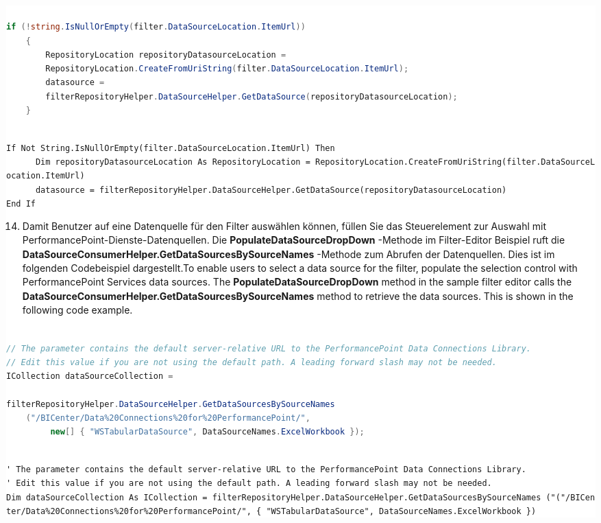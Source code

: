 ```cs
  
if (!string.IsNullOrEmpty(filter.DataSourceLocation.ItemUrl))
    {
        RepositoryLocation repositoryDatasourceLocation =
        RepositoryLocation.CreateFromUriString(filter.DataSourceLocation.ItemUrl);
        datasource =
        filterRepositoryHelper.DataSourceHelper.GetDataSource(repositoryDatasourceLocation);
    }
```


```VB.net
  
If Not String.IsNullOrEmpty(filter.DataSourceLocation.ItemUrl) Then
      Dim repositoryDatasourceLocation As RepositoryLocation = RepositoryLocation.CreateFromUriString(filter.DataSourceLocation.ItemUrl)
      datasource = filterRepositoryHelper.DataSourceHelper.GetDataSource(repositoryDatasourceLocation)
End If
```

14. <span data-ttu-id="54a7a-p116">Damit Benutzer auf eine Datenquelle für den Filter auswählen können, füllen Sie das Steuerelement zur Auswahl mit PerformancePoint-Dienste-Datenquellen. Die **PopulateDataSourceDropDown** -Methode im Filter-Editor Beispiel ruft die **DataSourceConsumerHelper.GetDataSourcesBySourceNames** -Methode zum Abrufen der Datenquellen. Dies ist im folgenden Codebeispiel dargestellt.</span><span class="sxs-lookup"><span data-stu-id="54a7a-p116">To enable users to select a data source for the filter, populate the selection control with PerformancePoint Services data sources. The **PopulateDataSourceDropDown** method in the sample filter editor calls the **DataSourceConsumerHelper.GetDataSourcesBySourceNames** method to retrieve the data sources. This is shown in the following code example.</span></span>
    
```cs
  
// The parameter contains the default server-relative URL to the PerformancePoint Data Connections Library.
// Edit this value if you are not using the default path. A leading forward slash may not be needed.
ICollection dataSourceCollection =
    
filterRepositoryHelper.DataSourceHelper.GetDataSourcesBySourceNames
    ("/BICenter/Data%20Connections%20for%20PerformancePoint/",
         new[] { "WSTabularDataSource", DataSourceNames.ExcelWorkbook });
```


```VB.net
  
' The parameter contains the default server-relative URL to the PerformancePoint Data Connections Library.
' Edit this value if you are not using the default path. A leading forward slash may not be needed.
Dim dataSourceCollection As ICollection = filterRepositoryHelper.DataSourceHelper.GetDataSourcesBySourceNames ("("/BICenter/Data%20Connections%20for%20PerformancePoint/", { "WSTabularDataSource", DataSourceNames.ExcelWorkbook })
```
